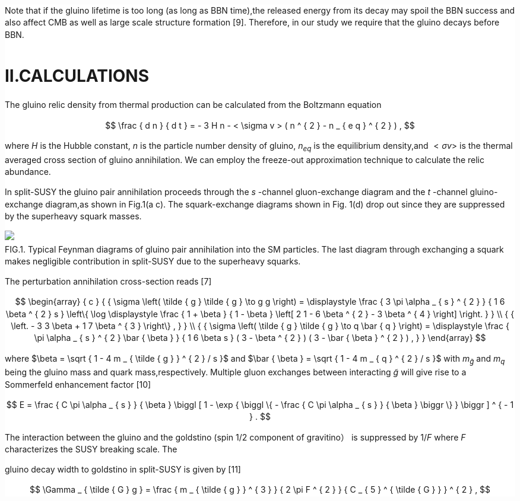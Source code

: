 Note that if the gluino lifetime is too long (as long as BBN time),the released energy from its decay may spoil the BBN success and also affect CMB as well as large scale structure formation [9]. Therefore, in our study we require that the gluino decays before BBN.

# II.CALCULATIONS

The gluino relic density from thermal production can be calculated from the Boltzmann equation

$$
\frac { d n } { d t } = - 3 H n - < \sigma v > ( n ^ { 2 } - n _ { e q } ^ { 2 } ) ,
$$

where $H$ is the Hubble constant, $n$ is the particle number density of gluino, $n _ { e q }$ is the equilibrium density,and $< \sigma v >$ is the thermal averaged cross section of gluino annihilation. We can employ the freeze-out approximation technique to calculate the relic abundance.

In split-SUSY the gluino pair annihilation proceeds through the $s$ -channel gluon-exchange diagram and the $t$ -channel gluino-exchange diagram,as shown in Fig.1(a c). The squark-exchange diagrams shown in Fig. 1(d) drop out since they are suppressed by the superheavy squark masses.

![](images/5492a616a146504cdf344112e97d1906a052069aa42c047dc1eee0c0b30aea68.jpg)  
FIG.1. Typical Feynman diagrams of gluino pair annihilation into the SM particles. The last diagram through exchanging a squark makes negligible contribution in split-SUSY due to the superheavy squarks.

The perturbation annihilation cross-section reads [7]

$$
\begin{array} { c } { { \sigma \left( \tilde { g } \tilde { g } \to g g \right) = \displaystyle \frac { 3 \pi \alpha _ { s } ^ { 2 } } { 1 6 \beta ^ { 2 } s } \left\{ \log \displaystyle \frac { 1 + \beta } { 1 - \beta } \left[ 2 1 - 6 \beta ^ { 2 } - 3 \beta ^ { 4 } \right] \right. } } \\ { { \left. - 3 3 \beta + 1 7 \beta ^ { 3 } \right\} , } } \\ { { \sigma \left( \tilde { g } \tilde { g } \to q \bar { q } \right) = \displaystyle \frac { \pi \alpha _ { s } ^ { 2 } \bar { \beta } } { 1 6 \beta s } ( 3 - \beta ^ { 2 } ) ( 3 - \bar { \beta } ^ { 2 } ) , } } \end{array}
$$

where $\beta = \sqrt { 1 - 4 m _ { \tilde { g } } ^ { 2 } / s }$ and $\bar { \beta } = \sqrt { 1 - 4 m _ { q } ^ { 2 } / s }$ with $m _ { \tilde { g } }$ and $m _ { q }$ being the gluino mass and quark mass,respectively. Multiple gluon exchanges between interacting $\tilde { g }$ will give rise to a Sommerfeld enhancement factor [10]

$$
E = \frac { C \pi \alpha _ { s } } { \beta } \biggl [ 1 - \exp { \biggl \{ - \frac { C \pi \alpha _ { s } } { \beta } \biggr \} } \biggr ] ^ { - 1 } .
$$

The interaction between the gluino and the goldstino (spin $1 / 2$ component of gravitino） is suppressed by $1 / F$ where $F$ characterizes the SUSY breaking scale. The

gluino decay width to goldstino in split-SUSY is given by [11]

$$
\Gamma _ { \tilde { G } g } = \frac { m _ { \tilde { g } } ^ { 3 } } { 2 \pi F ^ { 2 } } { C _ { 5 } ^ { \tilde { G } } } ^ { 2 } ,
$$
